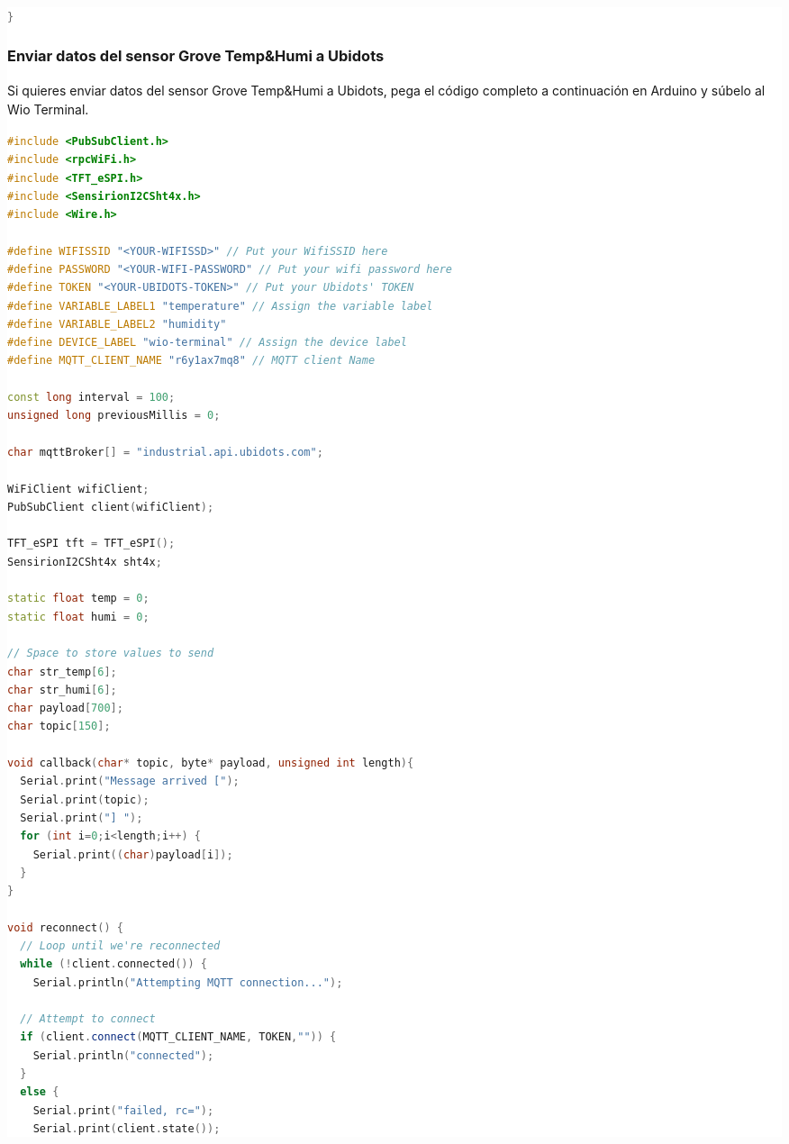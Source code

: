 ```cpp
}
```

### Enviar datos del sensor Grove Temp&Humi a Ubidots

Si quieres enviar datos del sensor Grove Temp&Humi a Ubidots, pega el código completo a continuación en Arduino y súbelo al Wio Terminal.

```cpp
#include <PubSubClient.h>
#include <rpcWiFi.h>
#include <TFT_eSPI.h>
#include <SensirionI2CSht4x.h>
#include <Wire.h>

#define WIFISSID "<YOUR-WIFISSD>" // Put your WifiSSID here
#define PASSWORD "<YOUR-WIFI-PASSWORD" // Put your wifi password here
#define TOKEN "<YOUR-UBIDOTS-TOKEN>" // Put your Ubidots' TOKEN
#define VARIABLE_LABEL1 "temperature" // Assign the variable label
#define VARIABLE_LABEL2 "humidity"
#define DEVICE_LABEL "wio-terminal" // Assign the device label
#define MQTT_CLIENT_NAME "r6y1ax7mq8" // MQTT client Name

const long interval = 100;
unsigned long previousMillis = 0;

char mqttBroker[] = "industrial.api.ubidots.com";

WiFiClient wifiClient;
PubSubClient client(wifiClient);

TFT_eSPI tft = TFT_eSPI();
SensirionI2CSht4x sht4x;

static float temp = 0;
static float humi = 0;

// Space to store values to send
char str_temp[6];
char str_humi[6];
char payload[700];
char topic[150];

void callback(char* topic, byte* payload, unsigned int length){
  Serial.print("Message arrived [");
  Serial.print(topic);
  Serial.print("] ");
  for (int i=0;i<length;i++) {
    Serial.print((char)payload[i]);
  }
}

void reconnect() {
  // Loop until we're reconnected
  while (!client.connected()) {
    Serial.println("Attempting MQTT connection...");

  // Attempt to connect
  if (client.connect(MQTT_CLIENT_NAME, TOKEN,"")) {
    Serial.println("connected");
  }
  else {
    Serial.print("failed, rc=");
    Serial.print(client.state());
```